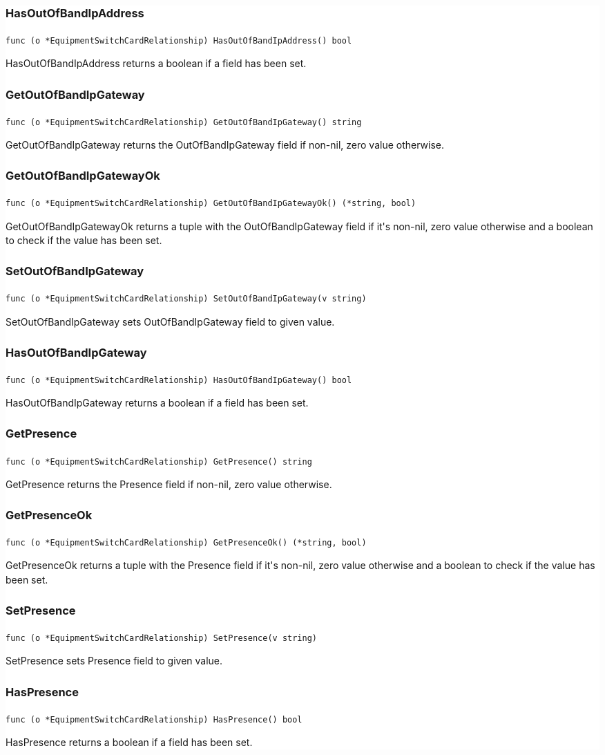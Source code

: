 ### HasOutOfBandIpAddress

`func (o *EquipmentSwitchCardRelationship) HasOutOfBandIpAddress() bool`

HasOutOfBandIpAddress returns a boolean if a field has been set.

### GetOutOfBandIpGateway

`func (o *EquipmentSwitchCardRelationship) GetOutOfBandIpGateway() string`

GetOutOfBandIpGateway returns the OutOfBandIpGateway field if non-nil, zero value otherwise.

### GetOutOfBandIpGatewayOk

`func (o *EquipmentSwitchCardRelationship) GetOutOfBandIpGatewayOk() (*string, bool)`

GetOutOfBandIpGatewayOk returns a tuple with the OutOfBandIpGateway field if it's non-nil, zero value otherwise
and a boolean to check if the value has been set.

### SetOutOfBandIpGateway

`func (o *EquipmentSwitchCardRelationship) SetOutOfBandIpGateway(v string)`

SetOutOfBandIpGateway sets OutOfBandIpGateway field to given value.

### HasOutOfBandIpGateway

`func (o *EquipmentSwitchCardRelationship) HasOutOfBandIpGateway() bool`

HasOutOfBandIpGateway returns a boolean if a field has been set.

### GetPresence

`func (o *EquipmentSwitchCardRelationship) GetPresence() string`

GetPresence returns the Presence field if non-nil, zero value otherwise.

### GetPresenceOk

`func (o *EquipmentSwitchCardRelationship) GetPresenceOk() (*string, bool)`

GetPresenceOk returns a tuple with the Presence field if it's non-nil, zero value otherwise
and a boolean to check if the value has been set.

### SetPresence

`func (o *EquipmentSwitchCardRelationship) SetPresence(v string)`

SetPresence sets Presence field to given value.

### HasPresence

`func (o *EquipmentSwitchCardRelationship) HasPresence() bool`

HasPresence returns a boolean if a field has been set.
